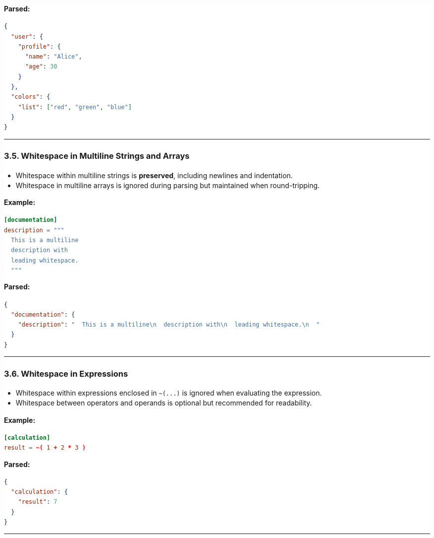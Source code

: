 **Parsed:**
```json
{
  "user": {
    "profile": {
      "name": "Alice",
      "age": 30
    }
  },
  "colors": {
    "list": ["red", "green", "blue"]
  }
}
```

---

### 3.5. Whitespace in Multiline Strings and Arrays

- Whitespace within multiline strings is **preserved**, including newlines and indentation.
- Whitespace in multiline arrays is ignored during parsing but maintained when round-tripping.

**Example:**
```toml
[documentation]
description = """
  This is a multiline
  description with
  leading whitespace.
  """
```

**Parsed:**
```json
{
  "documentation": {
    "description": "  This is a multiline\n  description with\n  leading whitespace.\n  "
  }
}
```

---

### 3.6. Whitespace in Expressions

- Whitespace within expressions enclosed in `~(...)` is ignored when evaluating the expression.
- Whitespace between operators and operands is optional but recommended for readability.

**Example:**
```toml
[calculation]
result = ~( 1 + 2 * 3 )
```

**Parsed:**
```json
{
  "calculation": {
    "result": 7
  }
}
```

---